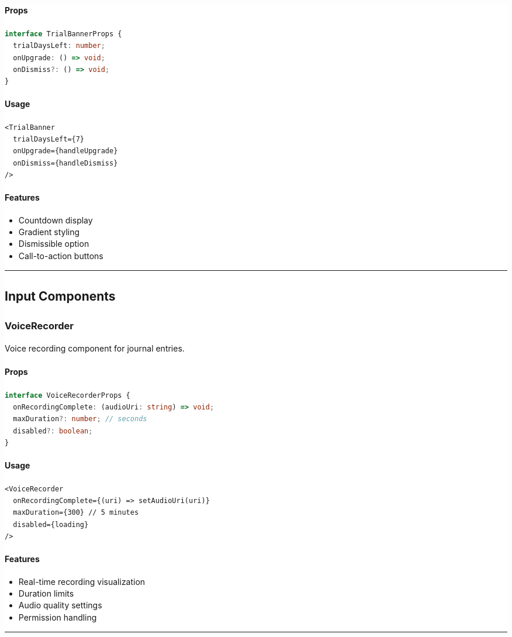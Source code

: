#### **Props**
```typescript
interface TrialBannerProps {
  trialDaysLeft: number;
  onUpgrade: () => void;
  onDismiss?: () => void;
}
```

#### **Usage**
```tsx
<TrialBanner
  trialDaysLeft={7}
  onUpgrade={handleUpgrade}
  onDismiss={handleDismiss}
/>
```

#### **Features**
- Countdown display
- Gradient styling
- Dismissible option
- Call-to-action buttons

---

## Input Components

### **VoiceRecorder**

Voice recording component for journal entries.

#### **Props**
```typescript
interface VoiceRecorderProps {
  onRecordingComplete: (audioUri: string) => void;
  maxDuration?: number; // seconds
  disabled?: boolean;
}
```

#### **Usage**
```tsx
<VoiceRecorder
  onRecordingComplete={(uri) => setAudioUri(uri)}
  maxDuration={300} // 5 minutes
  disabled={loading}
/>
```

#### **Features**
- Real-time recording visualization
- Duration limits
- Audio quality settings
- Permission handling

---